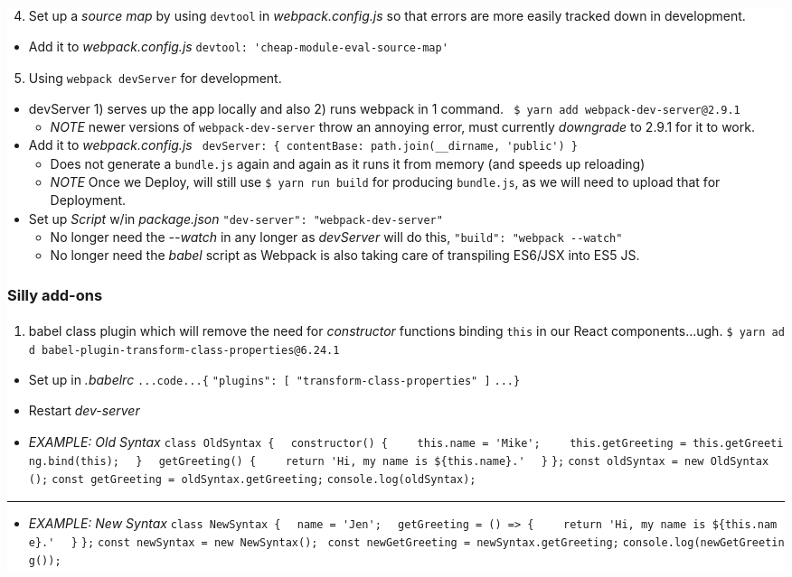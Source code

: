 4. Set up a *source map* by using `devtool` in *webpack.config.js* so that errors are more easily tracked down in development.
  + Add it to *webpack.config.js*
  ` devtool: 'cheap-module-eval-source-map'  `

5. Using `webpack devServer` for development. 
  + devServer 1) serves up the app locally and also 2) runs webpack in 1 command.
  ` $ yarn add webpack-dev-server@2.9.1`
    + *NOTE* newer versions of `webpack-dev-server` throw an annoying error, must currently *downgrade* to 2.9.1 for it to work.
  + Add it to *webpack.config.js*
  ` devServer: { contentBase: path.join(__dirname, 'public') }`
    + Does not generate a `bundle.js` again and again as it runs it from memory (and speeds up reloading)
    + *NOTE* Once we Deploy, will still use `$ yarn run build` for producing `bundle.js`, as we will need to upload that for Deployment.
  + Set up *Script* w/in *package.json*
    ` "dev-server": "webpack-dev-server" `
    + No longer need the *--watch* in any longer as *devServer* will do this,
    ` "build": "webpack --watch" `
    + No longer need the *babel* script as Webpack is also taking care of transpiling ES6/JSX into ES5 JS.

### Silly add-ons

1. babel class plugin which will remove the need for *constructor* functions binding `this` in our React components...ugh.
` $ yarn add babel-plugin-transform-class-properties@6.24.1 `

  + Set up in *.babelrc*
  ` ...code...{ `
  ` "plugins": [ "transform-class-properties" ] `
  ` ...} `
  + Restart *dev-server*

  + *EXAMPLE: Old Syntax*
  ` class OldSyntax { `
  `   constructor() { `
  `     this.name = 'Mike'; `
  `     this.getGreeting = this.getGreeting.bind(this); `
  `   } `
  `   getGreeting() { `
  `     return 'Hi, my name is ${this.name}.' `
  `   } `
  ` }; `
  ` const oldSyntax = new OldSyntax(); `
  ` const getGreeting = oldSyntax.getGreeting; `
  ` console.log(oldSyntax); `
  ----------------------------------
  + *EXAMPLE: New Syntax*
  ` class NewSyntax { `
  `   name = 'Jen'; `
  `   getGreeting = () => { `
  `     return 'Hi, my name is ${this.name}.' `
  `   } `
  ` }; `
  ` const newSyntax = new NewSyntax();  `
  ` const newGetGreeting = newSyntax.getGreeting; `
  ` console.log(newGetGreeting());  `
